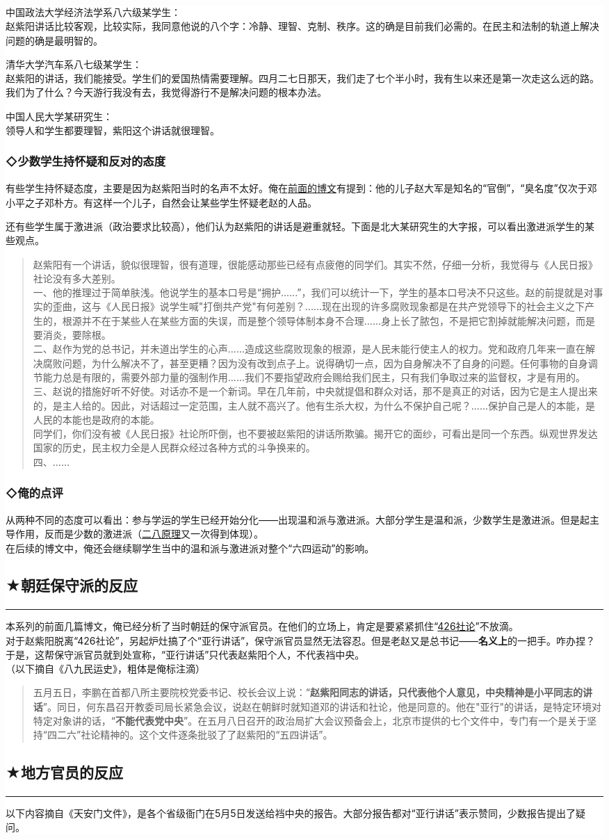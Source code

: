   
 中国政法大学经济法学系八六级某学生：  
 赵紫阳讲话比较客观，比较实际，我同意他说的八个字：冷静、理智、克制、秩序。这的确是目前我们必需的。在民主和法制的轨道上解决问题的确是最明智的。  
   
 清华大学汽车系八七级某学生：  
 赵紫阳的讲话，我们能接受。学生们的爱国热情需要理解。四月二七日那天，我们走了七个半小时，我有生以来还是第一次走这么远的路。我们为了什么？今天游行我没有去，我觉得游行不是解决问题的根本办法。  
   
 中国人民大学某研究生：  
 领导人和学生都要理智，紫阳这个讲话就很理智。  
   
 ### ◇少数学生持怀疑和反对的态度

  
 有些学生持怀疑态度，主要是因为赵紫阳当时的名声不太好。俺在[前面的博文](https://program-think.blogspot.com/2013/04/june-fourth-incident-23.html)有提到：他的儿子赵大军是知名的“官倒”，“臭名度”仅次于邓小平之子邓朴方。有这样一个儿子，自然会让某些学生怀疑老赵的人品。  
   
 还有些学生属于激进派（政治要求比较高），他们认为赵紫阳的讲话是避重就轻。下面是北大某研究生的大字报，可以看出激进派学生的某些观点。  
 
> 赵紫阳有一个讲话，貌似很理智，很有道理，很能感动那些已经有点疲倦的同学们。其实不然，仔细一分析，我觉得与《人民日报》社论没有多大差别。   
>  一、他的推理过于简单肤浅。他说学生的基本口号是“拥护......”，我们可以统计一下，学生的基本口号决不只这些。赵的前提就是对事实的歪曲，这与《人民日报》说学生喊"打倒共产党"有何差别？......现在出现的许多腐败现象都是在共产党领导下的社会主义之下产生的，根源并不在于某些人在某些方面的失误，而是整个领导体制本身不合理......身上长了脓包，不是把它割掉就能解决问题，而是要消炎，要除根。   
>  二、赵作为党的总书记，并未道出学生的心声......造成这些腐败现象的根源，是人民未能行使主人的权力。党和政府几年来一直在解决腐败问题，为什么解决不了，甚至更糟？因为没有改到点子上。说得确切一点，因为自身解决不了自身的问题。任何事物的自身调节能力总是有限的，需要外部力量的强制作用......我们不要指望政府会赐给我们民主，只有我们争取过来的监督权，才是有用的。   
>  三、赵说的措施好听不好使。对话亦不是一个新词。早在几年前，中央就提倡和群众对话，那不是真正的对话，因为它是主人提出来的，是主人给的。因此，对话超过一定范围，主人就不高兴了。他有生杀大权，为什么不保护自己呢？......保护自己是人的本能，是人民的本能也是政府的本能。   
>  同学们，你们没有被《人民日报》社论所吓倒，也不要被赵紫阳的讲话所欺骗。揭开它的面纱，可看出是同一个东西。纵观世界发达国家的历史，民主权力全是人民群众经过各种方式的斗争换来的。  
>  四、......  
 ### ◇俺的点评

  
 从两种不同的态度可以看出：参与学运的学生已经开始分化——出现温和派与激进派。大部分学生是温和派，少数学生是激进派。但是起主导作用，反而是少数的激进派（[二八原理](https://program-think.blogspot.com/2009/02/80-20-principle-0-overview.html)又一次得到体现）。  
 在后续的博文中，俺还会继续聊学生当中的温和派与激进派对整个“六四运动”的影响。  
   
   
 ## ★朝廷保守派的反应
---------

  
 本系列的前面几篇博文，俺已经分析了当时朝廷的保守派官员。在他们的立场上，肯定是要紧紧抓住“[426社论](https://program-think.blogspot.com/2012/06/june-fourth-incident-17.html)”不放滴。  
 对于赵紫阳脱离“426社论”，另起炉灶搞了个“亚行讲话”，保守派官员显然无法容忍。但是老赵又是总书记——**名义上**的一把手。咋办捏？于是，这帮保守派官员就到处宣称，“亚行讲话”只代表赵紫阳个人，不代表裆中央。  
 （以下摘自《八九民运史》，粗体是俺标注滴）  
 
> 五月五日，李鹏在首都八所主要院校党委书记、校长会议上说：“**赵紫阳同志的讲话，只代表他个人意见，中央精神是小平同志的讲话**”。同日，何东昌召开教委司局长紧急会议，说赵在朝鲜时就知道邓的讲话和社论，他是同意的。他在"亚行"的讲话，是特定环境对特定对象讲的话，“**不能代表党中央**”。在五月八日召开的政治局扩大会议预备会上，北京市提供的七个文件中，专门有一个是关于坚持“四二六”社论精神的。这个文件逐条批驳了了赵紫阳的“五四讲话”。  
   
 ## ★地方官员的反应
--------

  
 以下内容摘自《天安门文件》，是各个省级衙门在5月5日发送给裆中央的报告。大部分报告都对“亚行讲话”表示赞同，少数报告提出了疑问。  
   